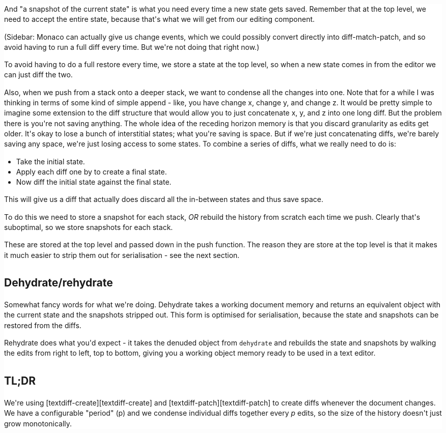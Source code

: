 And "a snapshot of the current state" is what you need every time a new state gets saved. Remember that at the top level, we need to accept the entire state, because that's what we will get from our editing component.

(Sidebar: Monaco can actually give us change events, which we could possibly convert directly into diff-match-patch, and so avoid having to run a full diff every time. But we're not doing that right now.)

To avoid having to do a full restore every time, we store a state at the top level, so when a new state comes in from the editor we can just diff the two.

Also, when we push from a stack onto a deeper stack, we want to condense all the changes into one. Note that for a while I was thinking in terms of some kind of simple append - like, you have change x, change y, and change z. It would be pretty simple to imagine some extension to the diff structure that would allow you to just concatenate x, y, and z into one long diff. But the problem there is you're not saving anything. The whole idea of the receding horizon memory is that you discard granularity as edits get older. It's okay to lose a bunch of interstitial states; what you're saving is space. But if we're just concatenating diffs, we're barely saving any space, we're just losing access to some states. To combine a series of diffs, what we really need to do is:

* Take the initial state.
* Apply each diff one by to create a final state.
* Now diff the initial state against the final state.

This will give us a diff that actually does discard all the in-between states and thus save space.

To do this we need to store a snapshot for each stack, *OR* rebuild the history from scratch each time we push. Clearly that's suboptimal, so we store snapshots for each stack.

These are stored at the top level and passed down in the push function. The reason they are store at the top level is that it makes it much easier to strip them out for serialisation - see the next section.

## Dehydrate/rehydrate

Somewhat fancy words for what we're doing. Dehydrate takes a working document memory and returns an equivalent object with the current state and the snapshots stripped out. This form is optimised for serialisation, because the state and snapshots can be restored from the diffs.

Rehydrate does what you'd expect - it takes the denuded object from `dehydrate` and rebuilds the state and snapshots by walking the edits from right to left, top to bottom, giving you a working object memory ready to be used in a text editor.


## TL;DR

We're using [textdiff-create][textdiff-create] and [textdiff-patch][textdiff-patch] to create diffs whenever the document changes. We have a configurable "period" (p) and we condense individual diffs together every *p* edits, so the size of the history doesn't just grow monotonically.


[^1]: worse
[diff-match-patch]: https://github.com/google/diff-match-patch
[fast-diff]: https://github.com/jhchen/fast-diff
[textdiff-create]: https://www.npmjs.com/package/textdiff-create
[textdiff-patch]: https://github.com/icflorescu/textdiff-patch